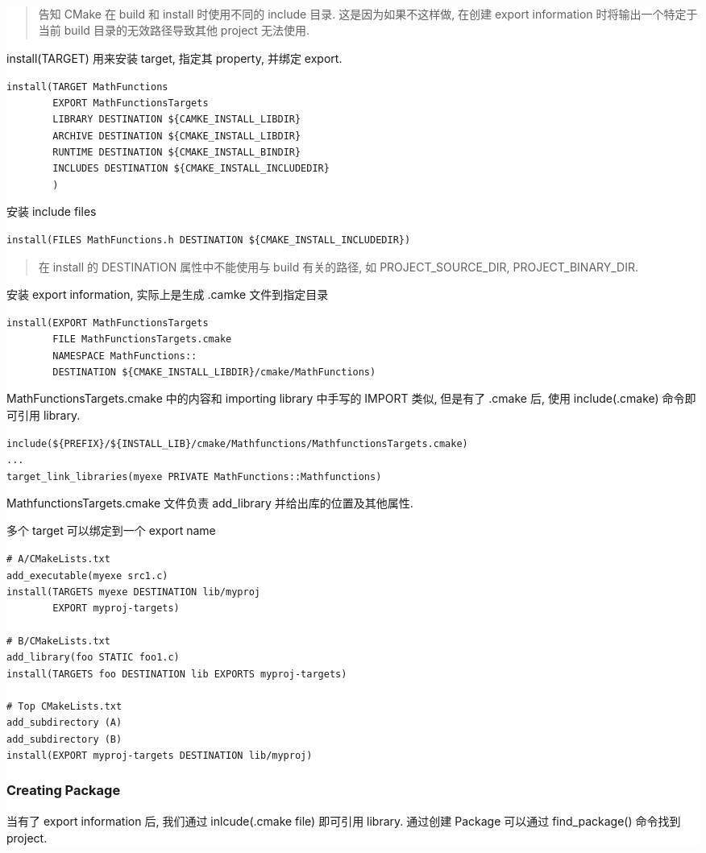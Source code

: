 > 告知 CMake 在 build 和 install 时使用不同的 include 目录. 这是因为如果不这样做, 在创建 export information 时将输出一个特定于当前 build 目录的无效路径导致其他 project 无法使用.

install(TARGET) 用来安装 target, 指定其 property, 并绑定 export.
```
install(TARGET MathFunctions
        EXPORT MathFunctionsTargets
        LIBRARY DESTINATION ${CAMKE_INSTALL_LIBDIR}
        ARCHIVE DESTINATION ${CMAKE_INSTALL_LIBDIR}
        RUNTIME DESTINATION ${CMAKE_INSTALL_BINDIR}
        INCLUDES DESTINATION ${CMAKE_INSTALL_INCLUDEDIR}
        )
```
安装 include files
```
install(FILES MathFunctions.h DESTINATION ${CMAKE_INSTALL_INCLUDEDIR})
```
> 在 install 的 DESTINATION 属性中不能使用与 build 有关的路径, 如 PROJECT_SOURCE_DIR, PROJECT_BINARY_DIR.

安装 export information, 实际上是生成 .camke 文件到指定目录
```
install(EXPORT MathFunctionsTargets 
        FILE MathFunctionsTargets.cmake 
        NAMESPACE MathFunctions:: 
        DESTINATION ${CMAKE_INSTALL_LIBDIR}/cmake/MathFunctions) 
```
MathFunctionsTargets.cmake 中的内容和 importing library 中手写的 IMPORT 类似, 但是有了 .cmake 后, 使用 include(.cmake) 命令即可引用 library.
```
include(${PREFIX}/${INSTALL_LIB}/cmake/Mathfunctions/MathfunctionsTargets.cmake)
...
target_link_libraries(myexe PRIVATE MathFunctions::Mathfunctions)
```
MathfunctionsTargets.cmake 文件负责 add_library 并给出库的位置及其他属性.

多个 target 可以绑定到一个 export name
```
# A/CMakeLists.txt
add_executable(myexe src1.c)
install(TARGETS myexe DESTINATION lib/myproj
        EXPORT myproj-targets)

# B/CMakeLists.txt
add_library(foo STATIC foo1.c)
install(TARGETS foo DESTINATION lib EXPORTS myproj-targets)

# Top CMakeLists.txt
add_subdirectory (A)
add_subdirectory (B)
install(EXPORT myproj-targets DESTINATION lib/myproj)
```
### Creating Package
当有了 export information 后, 我们通过 inlcude(.cmake file) 即可引用 library. 通过创建 Package 可以通过 find_package() 命令找到 project.
